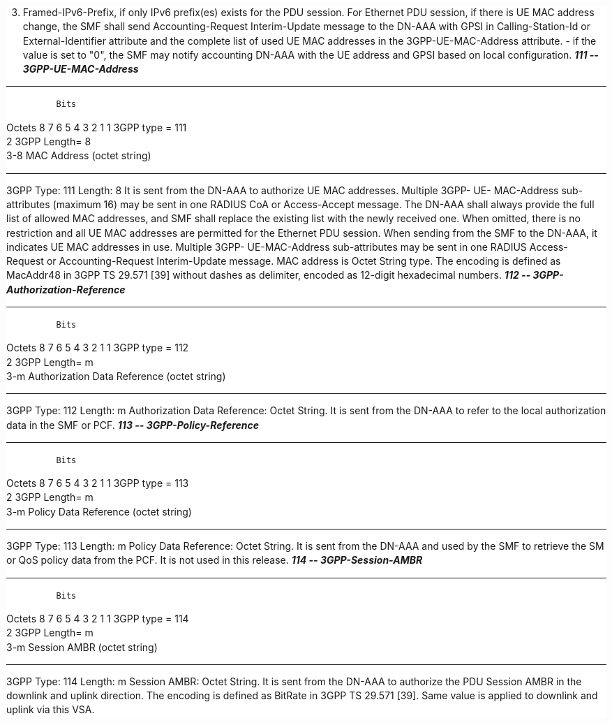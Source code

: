 3) Framed-IPv6-Prefix, if only IPv6 prefix(es) exists for the PDU session.
For Ethernet PDU session, if there is UE MAC address change, the SMF shall
send Accounting-Request Interim-Update message to the DN-AAA with GPSI in
Calling-Station-Id or External-Identifier attribute and the complete list of
used UE MAC addresses in the 3GPP-UE-MAC-Address attribute.
\- if the value is set to \"0\", the SMF may notify accounting DN-AAA with the
UE address and GPSI based on local configuration.
**_111 -- 3GPP-UE-MAC-Address_**
* * *
              Bits
Octets 8 7 6 5 4 3 2 1 1 3GPP type = 111  
2 3GPP Length= 8  
3-8 MAC Address (octet string)
* * *
3GPP Type: 111
Length: 8
It is sent from the DN-AAA to authorize UE MAC addresses. Multiple 3GPP- UE-
MAC-Address sub-attributes (maximum 16) may be sent in one RADIUS CoA or
Access-Accept message. The DN-AAA shall always provide the full list of
allowed MAC addresses, and SMF shall replace the existing list with the newly
received one. When omitted, there is no restriction and all UE MAC addresses
are permitted for the Ethernet PDU session.
When sending from the SMF to the DN-AAA, it indicates UE MAC addresses in use.
Multiple 3GPP- UE-MAC-Address sub-attributes may be sent in one RADIUS Access-
Request or Accounting-Request Interim-Update message.
MAC address is Octet String type. The encoding is defined as MacAddr48 in 3GPP
TS 29.571 [39] without dashes as delimiter, encoded as 12-digit hexadecimal
numbers.
**_112 -- 3GPP-Authorization-Reference_**
* * *
              Bits
Octets 8 7 6 5 4 3 2 1 1 3GPP type = 112  
2 3GPP Length= m  
3-m Authorization Data Reference (octet string)
* * *
3GPP Type: 112
Length: m
Authorization Data Reference: Octet String. It is sent from the DN-AAA to
refer to the local authorization data in the SMF or PCF.
**_113 -- 3GPP-Policy-Reference_**
* * *
              Bits
Octets 8 7 6 5 4 3 2 1 1 3GPP type = 113  
2 3GPP Length= m  
3-m Policy Data Reference (octet string)
* * *
3GPP Type: 113
Length: m
Policy Data Reference: Octet String. It is sent from the DN-AAA and used by
the SMF to retrieve the SM or QoS policy data from the PCF. It is not used in
this release.
**_114 -- 3GPP-Session-AMBR_**
* * *
              Bits
Octets 8 7 6 5 4 3 2 1 1 3GPP type = 114  
2 3GPP Length= m  
3-m Session AMBR (octet string)
* * *
3GPP Type: 114
Length: m
Session AMBR: Octet String. It is sent from the DN-AAA to authorize the PDU
Session AMBR in the downlink and uplink direction. The encoding is defined as
BitRate in 3GPP TS 29.571 [39]. Same value is applied to downlink and uplink
via this VSA.